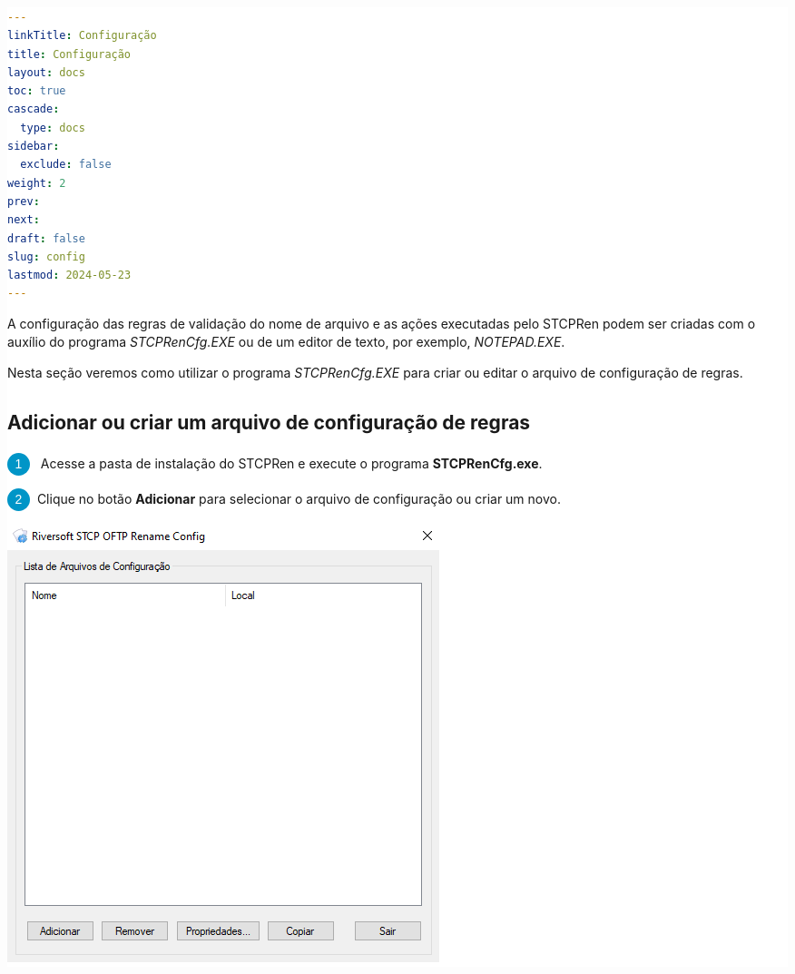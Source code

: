 ```yaml
---
linkTitle: Configuração
title: Configuração
layout: docs
toc: true
cascade:
  type: docs
sidebar:
  exclude: false
weight: 2
prev:
next:
draft: false
slug: config
lastmod: 2024-05-23
---
```

A configuração das regras de validação do nome de arquivo e as ações executadas pelo STCPRen podem ser criadas com o auxílio do programa *STCPRenCfg.EXE* ou de um editor de texto, por exemplo, *NOTEPAD.EXE*.

Nesta seção veremos como utilizar o programa *STCPRenCfg.EXE* para criar ou editar o arquivo de configuração de regras.

## Adicionar ou criar um arquivo de configuração de regras

<span style="display:inline-block; width: 25px; height: 25px; border-radius: 50%; background-color: #0095C7; color: white; text-align: center; line-height: 25px; font-size: 14px; font-family: Arial;">1</span> &nbsp; Acesse a pasta de instalação do STCPRen e execute o programa **STCPRenCfg.exe**.

<span style="display:inline-block; width: 25px; height: 25px; border-radius: 50%; background-color: #0095C7; color: white; text-align: center; line-height: 25px; font-size: 14px; font-family: Arial;">2</span> &nbsp;Clique no botão **Adicionar** para selecionar o arquivo de configuração ou criar um novo.

![](img/stcpren-03.png)
